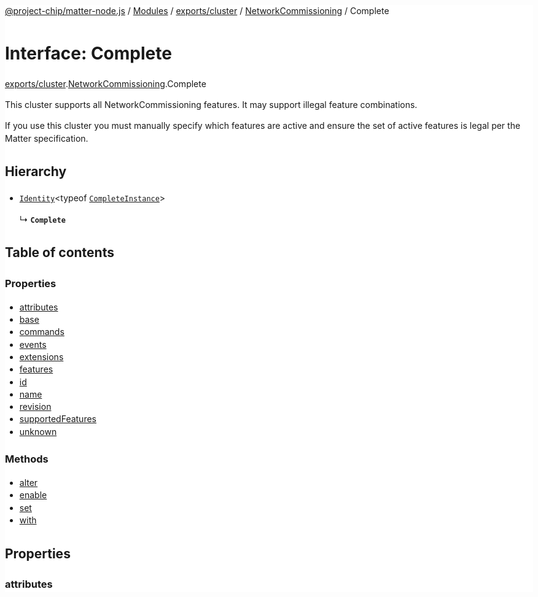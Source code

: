 [@project-chip/matter-node.js](../README.md) / [Modules](../modules.md) / [exports/cluster](../modules/exports_cluster.md) / [NetworkCommissioning](../modules/exports_cluster.NetworkCommissioning.md) / Complete

# Interface: Complete

[exports/cluster](../modules/exports_cluster.md).[NetworkCommissioning](../modules/exports_cluster.NetworkCommissioning.md).Complete

This cluster supports all NetworkCommissioning features. It may support illegal feature combinations.

If you use this cluster you must manually specify which features are active and ensure the set of active
features is legal per the Matter specification.

## Hierarchy

- [`Identity`](../modules/util_export.md#identity)\<typeof [`CompleteInstance`](../modules/exports_cluster.NetworkCommissioning.md#completeinstance)\>

  ↳ **`Complete`**

## Table of contents

### Properties

- [attributes](exports_cluster.NetworkCommissioning.Complete.md#attributes)
- [base](exports_cluster.NetworkCommissioning.Complete.md#base)
- [commands](exports_cluster.NetworkCommissioning.Complete.md#commands)
- [events](exports_cluster.NetworkCommissioning.Complete.md#events)
- [extensions](exports_cluster.NetworkCommissioning.Complete.md#extensions)
- [features](exports_cluster.NetworkCommissioning.Complete.md#features)
- [id](exports_cluster.NetworkCommissioning.Complete.md#id)
- [name](exports_cluster.NetworkCommissioning.Complete.md#name)
- [revision](exports_cluster.NetworkCommissioning.Complete.md#revision)
- [supportedFeatures](exports_cluster.NetworkCommissioning.Complete.md#supportedfeatures)
- [unknown](exports_cluster.NetworkCommissioning.Complete.md#unknown)

### Methods

- [alter](exports_cluster.NetworkCommissioning.Complete.md#alter)
- [enable](exports_cluster.NetworkCommissioning.Complete.md#enable)
- [set](exports_cluster.NetworkCommissioning.Complete.md#set)
- [with](exports_cluster.NetworkCommissioning.Complete.md#with)

## Properties

### attributes
